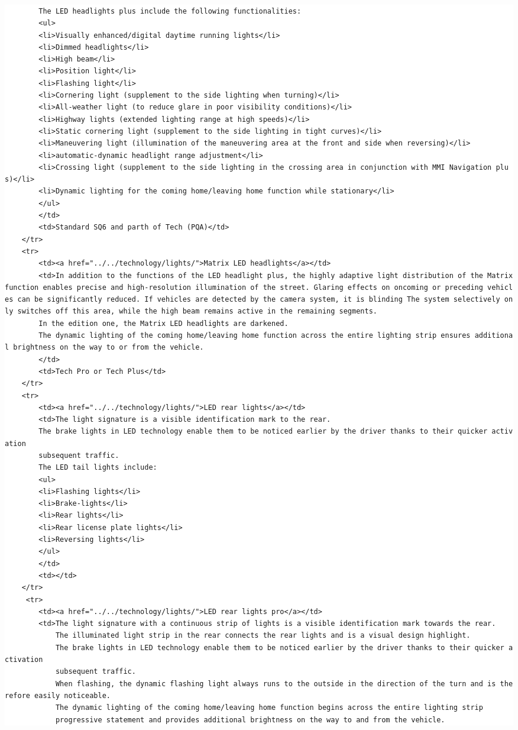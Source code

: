             The LED headlights plus include the following functionalities:
            <ul>
            <li>Visually enhanced/digital daytime running lights</li>
            <li>Dimmed headlights</li>
            <li>High beam</li>
            <li>Position light</li>
            <li>Flashing light</li>
            <li>Cornering light (supplement to the side lighting when turning)</li>
            <li>All-weather light (to reduce glare in poor visibility conditions)</li>
            <li>Highway lights (extended lighting range at high speeds)</li>
            <li>Static cornering light (supplement to the side lighting in tight curves)</li>
            <li>Maneuvering light (illumination of the maneuvering area at the front and side when reversing)</li>
            <li>automatic-dynamic headlight range adjustment</li>
            <li>Crossing light (supplement to the side lighting in the crossing area in conjunction with MMI Navigation plus)</li>
            <li>Dynamic lighting for the coming home/leaving home function while stationary</li>
            </ul>
            </td>
            <td>Standard SQ6 and parth of Tech (PQA)</td>
        </tr>
        <tr>
            <td><a href="../../technology/lights/">Matrix LED headlights</a></td>
            <td>In addition to the functions of the LED headlight plus, the highly adaptive light distribution of the Matrix function enables precise and high-resolution illumination of the street. Glaring effects on oncoming or preceding vehicles can be significantly reduced. If vehicles are detected by the camera system, it is blinding The system selectively only switches off this area, while the high beam remains active in the remaining segments.
            In the edition one, the Matrix LED headlights are darkened.
            The dynamic lighting of the coming home/leaving home function across the entire lighting strip ensures additional brightness on the way to or from the vehicle.
            </td>
            <td>Tech Pro or Tech Plus</td>
        </tr>
        <tr>
            <td><a href="../../technology/lights/">LED rear lights</a></td>
            <td>The light signature is a visible identification mark to the rear.
            The brake lights in LED technology enable them to be noticed earlier by the driver thanks to their quicker activation
            subsequent traffic.
            The LED tail lights include:
            <ul>
            <li>Flashing lights</li>
            <li>Brake-lights</li>
            <li>Rear lights</li>
            <li>Rear license plate lights</li>
            <li>Reversing lights</li>
            </ul>
            </td>
            <td></td>
        </tr>
         <tr>
            <td><a href="../../technology/lights/">LED rear lights pro</a></td>
            <td>The light signature with a continuous strip of lights is a visible identification mark towards the rear.
                The illuminated light strip in the rear connects the rear lights and is a visual design highlight.
                The brake lights in LED technology enable them to be noticed earlier by the driver thanks to their quicker activation
                subsequent traffic.
                When flashing, the dynamic flashing light always runs to the outside in the direction of the turn and is therefore easily noticeable.
                The dynamic lighting of the coming home/leaving home function begins across the entire lighting strip
                progressive statement and provides additional brightness on the way to and from the vehicle.